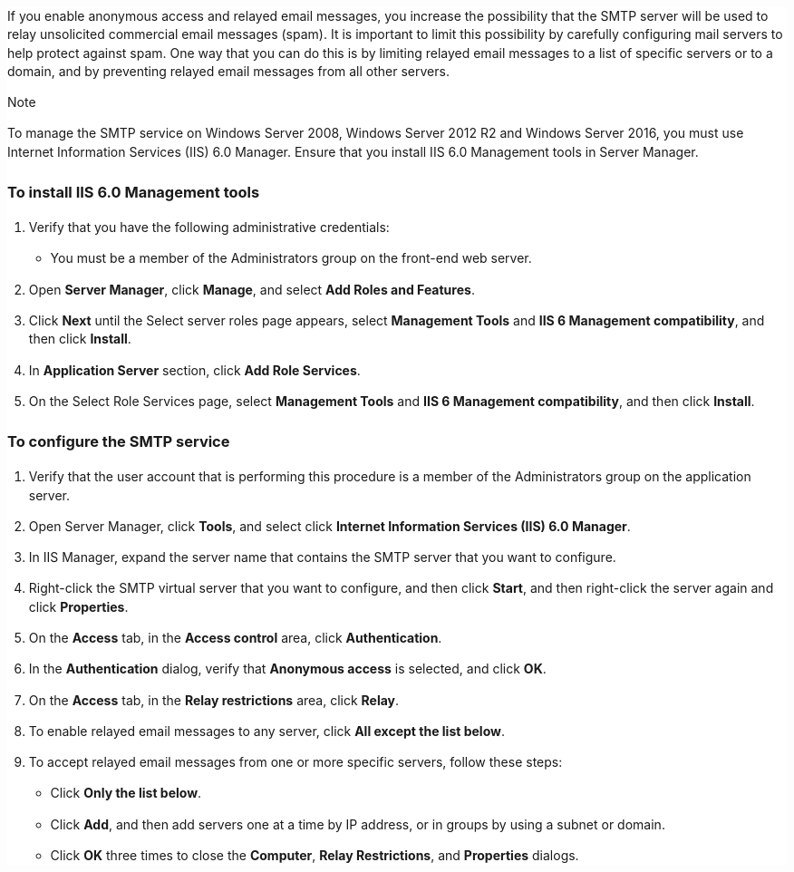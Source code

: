 If you enable anonymous access and relayed email messages, you increase the possibility that the SMTP server will be used to relay unsolicited commercial email messages (spam). It is important to limit this possibility by carefully configuring mail servers to help protect against spam. One way that you can do this is by limiting relayed email messages to a list of specific servers or to a domain, and by preventing relayed email messages from all other servers.
  
> [!NOTE]
> To manage the SMTP service on Windows Server 2008, Windows Server 2012 R2 and Windows Server 2016, you must use Internet Information Services (IIS) 6.0 Manager. Ensure that you install IIS 6.0 Management tools in Server Manager.
  
### To install IIS 6.0 Management tools
<a name="ConfigureSMTPservice"> </a>

1. Verify that you have the following administrative credentials:

   - You must be a member of the Administrators group on the front-end web server.

2. Open **Server Manager**, click **Manage**, and select **Add Roles and Features**.

3. Click **Next** until the Select server roles page appears, select **Management Tools** and **IIS 6 Management compatibility**, and then click **Install**.

4. In **Application Server** section, click **Add Role Services**.

5. On the Select Role Services page, select **Management Tools** and **IIS 6 Management compatibility**, and then click **Install**.

### To configure the SMTP service
<a name="ConfigureSMTPservice"> </a>

1. Verify that the user account that is performing this procedure is a member of the Administrators group on the application server.

2. Open Server Manager, click **Tools**, and select click **Internet Information Services (IIS) 6.0 Manager**.

3. In IIS Manager, expand the server name that contains the SMTP server that you want to configure.

4. Right-click the SMTP virtual server that you want to configure, and then click **Start**, and then right-click the server again and click **Properties**.

5. On the **Access** tab, in the **Access control** area, click **Authentication**.

6. In the **Authentication** dialog, verify that **Anonymous access** is selected, and click **OK**.

7. On the **Access** tab, in the **Relay restrictions** area, click **Relay**.

8. To enable relayed email messages to any server, click **All except the list below**.

9. To accept relayed email messages from one or more specific servers, follow these steps:

   - Click **Only the list below**.

   - Click **Add**, and then add servers one at a time by IP address, or in groups by using a subnet or domain.

   - Click **OK** three times to close the **Computer**, **Relay Restrictions**, and **Properties** dialogs.
